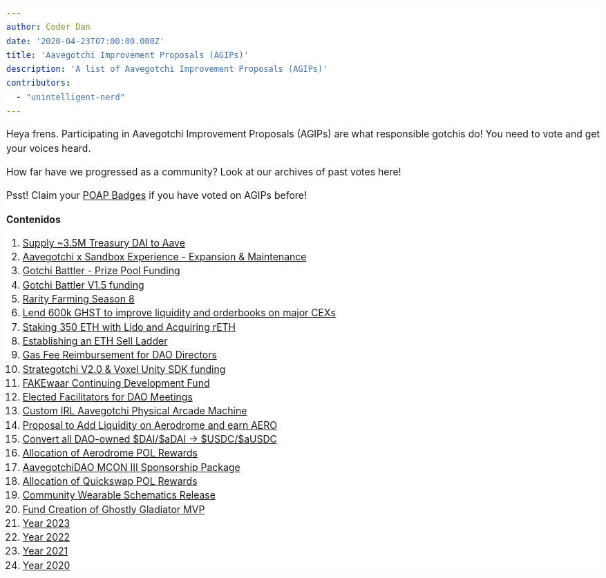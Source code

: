 ```yaml
---
author: Coder Dan
date: '2020-04-23T07:00:00.000Z'
title: 'Aavegotchi Improvement Proposals (AGIPs)'
description: 'A list of Aavegotchi Improvement Proposals (AGIPs)'
contributors:
  - "unintelligent-nerd"
---
```


Heya frens. Participating in Aavegotchi Improvement Proposals (AGIPs) are what responsible gotchis do! You need to vote and get your voices heard.

How far have we progressed as a community? Look at our archives of past votes here!

Psst! Claim your [POAP Badges](/poap) if you have voted on AGIPs before!

<div class="contentsBox">

**Contenidos**

<ol>
<li><a href=#supply--3-5m-treasury-dai-to-aave>Supply ~3.5M Treasury DAI to Aave</a></li>
<li><a href=#aavegotchi-x-sandbox-experience---expansion---maintenance>Aavegotchi x Sandbox Experience - Expansion & Maintenance</a></li>
<li><a href=#gotchi-battler---prize-pool-funding>Gotchi Battler - Prize Pool Funding</a></li>
<li><a href=#gotchi-battler-v1-5-funding>Gotchi Battler V1.5 funding</a></li>
<li><a href=#rarity-farming-season-8>Rarity Farming Season 8</a></li>
<li><a href=#lend-600k-ghst-to-improve-liquidity-and-orderbooks-on-major-cexs>Lend 600k GHST to improve liquidity and orderbooks on major CEXs</a></li>
<li><a href=#staking-350-eth-with-lido-and-acquiring-reth>Staking 350 ETH with Lido and Acquiring rETH</a></li>
<li><a href=#establishing-an-eth-sell-ladder>Establishing an ETH Sell Ladder</a></li>
<li><a href=#gas-fee-reimbursement-for-dao-directors>Gas Fee Reimbursement for DAO Directors</a></li>
<li><a href=#strategotchi-v2-0---voxel-unity-sdk-funding>Strategotchi V2.0 & Voxel Unity SDK funding</a></li>
<li><a href=#fakewaar-continuing-development-fund>FAKEwaar Continuing Development Fund</a></li>
<li><a href=#elected-facilitators-for-dao-meetings>Elected Facilitators for DAO Meetings</a></li>
<li><a href=#custom-irl-aavegotchi-physical-arcade-machine>Custom IRL Aavegotchi Physical Arcade Machine</a></li>
<li><a href=#proposal-to-add-liquidity-on-aerodrome-and-earn-aero>Proposal to Add Liquidity on Aerodrome and earn AERO</a></li>
<li><a href=#convert-all-dao-owned--dai--adai-----usdc--ausdc>Convert all DAO-owned $DAI/$aDAI -> $USDC/$aUSDC</a></li>
<li><a href=#allocation-of-aerodrome-pol-rewards>Allocation of Aerodrome POL Rewards</a></li>
<li><a href=#aavegotchidao-mcon-iii-sponsorship-package>AavegotchiDAO MCON III Sponsorship Package</a></li>
<li><a href=#allocation-of-quickswap-pol-rewards>Allocation of Quickswap POL Rewards</a></li>
<li><a href=#community-wearable-schematics-release>Community Wearable Schematics Release</a></li>
<li><a href=#fund-creation-of-ghostly-gladiator-mvp>Fund Creation of Ghostly Gladiator MVP</a></li>
<li><a href=#year-2023>Year 2023</a></li>
<li><a href=#year-2022>Year 2022</a></li>
<li><a href=#year-2021>Year 2021</a></li>
<li><a href=#year-2020>Year 2020</a></li>
</ol>
